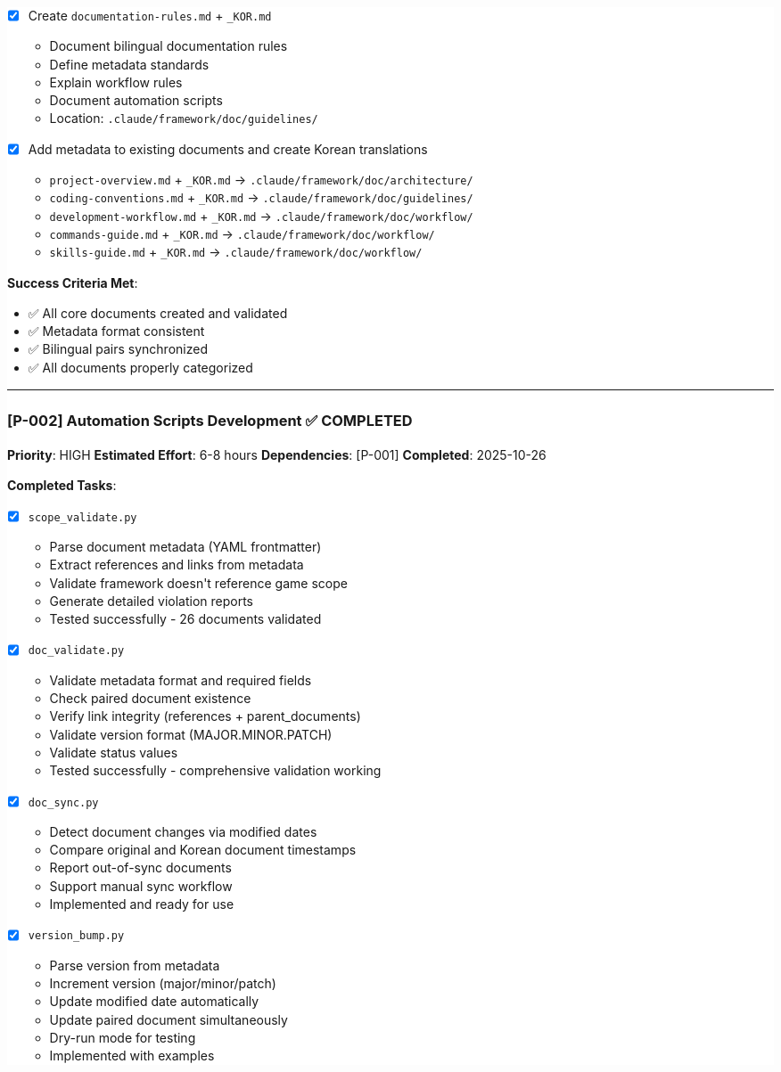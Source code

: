 - [x] Create `documentation-rules.md` + `_KOR.md`
  - Document bilingual documentation rules
  - Define metadata standards
  - Explain workflow rules
  - Document automation scripts
  - Location: `.claude/framework/doc/guidelines/`

- [x] Add metadata to existing documents and create Korean translations
  - `project-overview.md` + `_KOR.md` → `.claude/framework/doc/architecture/`
  - `coding-conventions.md` + `_KOR.md` → `.claude/framework/doc/guidelines/`
  - `development-workflow.md` + `_KOR.md` → `.claude/framework/doc/workflow/`
  - `commands-guide.md` + `_KOR.md` → `.claude/framework/doc/workflow/`
  - `skills-guide.md` + `_KOR.md` → `.claude/framework/doc/workflow/`

**Success Criteria Met**:
- ✅ All core documents created and validated
- ✅ Metadata format consistent
- ✅ Bilingual pairs synchronized
- ✅ All documents properly categorized

---

### [P-002] Automation Scripts Development ✅ COMPLETED
**Priority**: HIGH
**Estimated Effort**: 6-8 hours
**Dependencies**: [P-001]
**Completed**: 2025-10-26

**Completed Tasks**:
- [x] `scope_validate.py`
  - Parse document metadata (YAML frontmatter)
  - Extract references and links from metadata
  - Validate framework doesn't reference game scope
  - Generate detailed violation reports
  - Tested successfully - 26 documents validated

- [x] `doc_validate.py`
  - Validate metadata format and required fields
  - Check paired document existence
  - Verify link integrity (references + parent_documents)
  - Validate version format (MAJOR.MINOR.PATCH)
  - Validate status values
  - Tested successfully - comprehensive validation working

- [x] `doc_sync.py`
  - Detect document changes via modified dates
  - Compare original and Korean document timestamps
  - Report out-of-sync documents
  - Support manual sync workflow
  - Implemented and ready for use

- [x] `version_bump.py`
  - Parse version from metadata
  - Increment version (major/minor/patch)
  - Update modified date automatically
  - Update paired document simultaneously
  - Dry-run mode for testing
  - Implemented with examples

